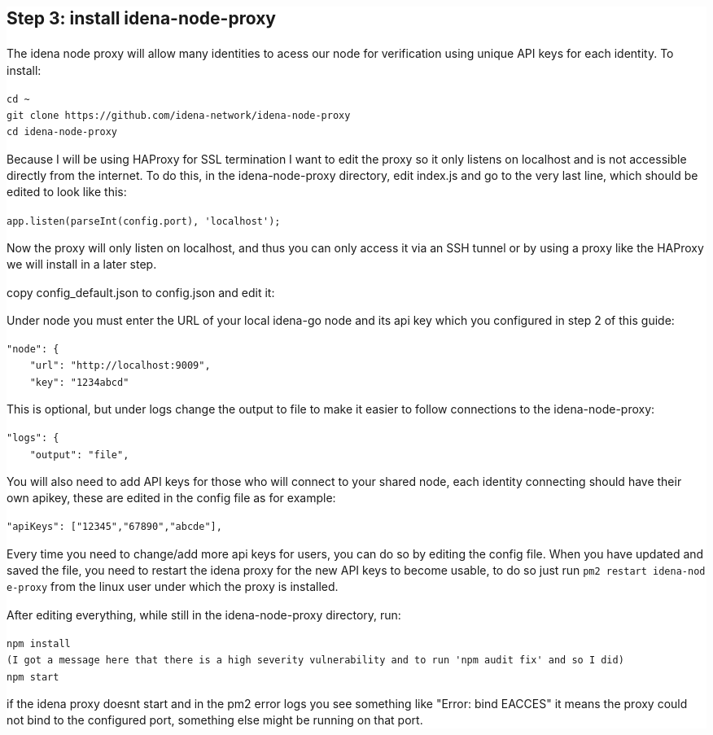 ## Step 3: install idena-node-proxy

The idena node proxy will allow many identities to acess our node for verification using unique API keys for each identity. To install:

```
cd ~
git clone https://github.com/idena-network/idena-node-proxy
cd idena-node-proxy
```

Because I will be using HAProxy for SSL termination I want to edit the proxy so it only listens on localhost and is not accessible directly from the internet. To do this, in the idena-node-proxy directory, edit index.js and go to the very last line, which should be edited to look like this:

```
app.listen(parseInt(config.port), 'localhost');
```

Now the proxy will only listen on localhost, and thus you can only access it via an SSH tunnel or by using a proxy like the HAProxy we will install in a later step.

copy config_default.json to config.json and edit it:

Under node you must enter the URL of your local idena-go node and its api key which you configured in step 2 of this guide:

    "node": {
        "url": "http://localhost:9009",
        "key": "1234abcd"

This is optional, but under logs change the output to file to make it easier to follow connections to the idena-node-proxy:

    "logs": {
        "output": "file",

You will also need to add API keys for those who will connect to your shared node, each identity connecting should have their own apikey, these are edited in the config file as for example:

```
"apiKeys": ["12345","67890","abcde"],
```
Every time you need to change/add more api keys for users, you can do so by editing the config file. When you have updated and saved the file, you need to restart the idena proxy for the new API keys to become usable, to do so just run `pm2 restart idena-node-proxy` from the linux user under which the proxy is installed.

After editing everything, while still in the idena-node-proxy directory, run:

```
npm install
(I got a message here that there is a high severity vulnerability and to run 'npm audit fix' and so I did)
npm start
```

if the idena proxy doesnt start and in the pm2 error logs you see something like "Error: bind EACCES" it means the proxy could not bind to the configured port, something else might be running on that port.

